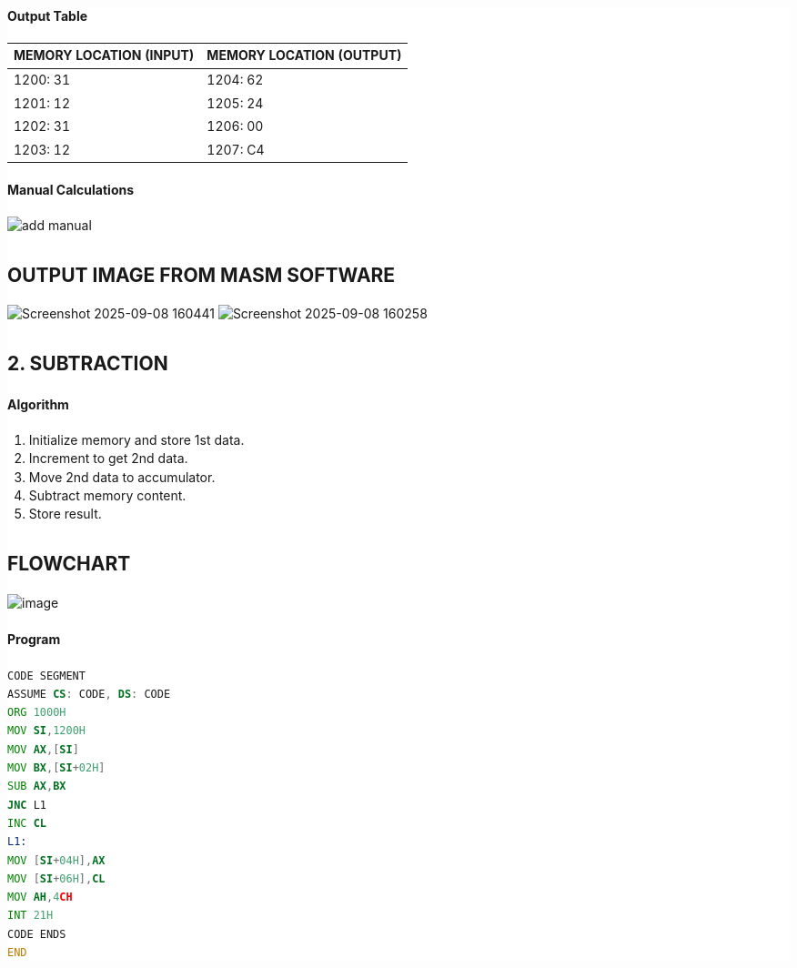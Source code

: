 #### Output Table

| MEMORY LOCATION (INPUT) | MEMORY LOCATION (OUTPUT) |
| ----------------------- | ------------------------ |
| 1200: 31                | 1204: 62                 |
| 1201: 12                | 1205: 24                 |
| 1202: 31                | 1206: 00                 |
| 1203: 12                | 1207: C4                 |
#### Manual Calculations
![add manual](https://github.com/user-attachments/assets/6c9db824-3c1b-4d85-a3eb-677a52b4715f)

## OUTPUT IMAGE FROM MASM SOFTWARE
<img width="653" height="438" alt="Screenshot 2025-09-08 160441" src="https://github.com/user-attachments/assets/997eca1d-c3d1-4347-b1d8-ebbcb9af0b17" />

<img width="640" height="405" alt="Screenshot 2025-09-08 160258" src="https://github.com/user-attachments/assets/b86845f6-094a-430b-ba8e-4df96723d31a" />


## 2. SUBTRACTION

#### Algorithm

1. Initialize memory and store 1st data.
2. Increment to get 2nd data.
3. Move 2nd data to accumulator.
4. Subtract memory content.
5. Store result.

## FLOWCHART

<img width="578" height="797" alt="image" src="https://github.com/user-attachments/assets/564c3c7a-33ce-4a1c-8920-beb5c24b9b47" />


#### Program

```asm
CODE SEGMENT
ASSUME CS: CODE, DS: CODE
ORG 1000H
MOV SI,1200H
MOV AX,[SI]
MOV BX,[SI+02H]
SUB AX,BX
JNC L1
INC CL
L1:
MOV [SI+04H],AX
MOV [SI+06H],CL
MOV AH,4CH
INT 21H
CODE ENDS
END
```
